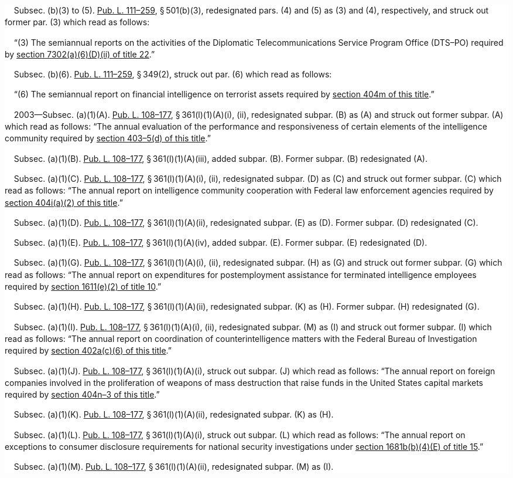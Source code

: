     Subsec. (b)(3) to (5). [Pub. L. 111–259][/us/pl/111/259], § 501(b)(3), redesignated pars. (4) and (5) as (3) and (4), respectively, and struck out former par. (3) which read as follows:

    “(3) The semiannual reports on the activities of the Diplomatic Telecommunications Service Program Office (DTS–PO) required by [section 7302(a)(6)(D)(ii) of title 22][/us/usc/t22/s7302/a/6/D/ii].”

    Subsec. (b)(6). [Pub. L. 111–259][/us/pl/111/259], § 349(2), struck out par. (6) which read as follows:

    “(6) The semiannual report on financial intelligence on terrorist assets required by [section 404m of this title][/us/usc/t50/s404m].”

    2003—Subsec. (a)(1)(A). [Pub. L. 108–177][/us/pl/108/177], § 361(l)(1)(A)(i), (ii), redesignated subpar. (B) as (A) and struck out former subpar. (A) which read as follows: “The annual evaluation of the performance and responsiveness of certain elements of the intelligence community required by [section 403–5(d) of this title][/us/usc/t50/s403–5/d].”

    Subsec. (a)(1)(B). [Pub. L. 108–177][/us/pl/108/177], § 361(l)(1)(A)(iii), added subpar. (B). Former subpar. (B) redesignated (A).

    Subsec. (a)(1)(C). [Pub. L. 108–177][/us/pl/108/177], § 361(l)(1)(A)(i), (ii), redesignated subpar. (D) as (C) and struck out former subpar. (C) which read as follows: “The annual report on intelligence community cooperation with Federal law enforcement agencies required by [section 404i(a)(2) of this title][/us/usc/t50/s404i/a/2].”

    Subsec. (a)(1)(D). [Pub. L. 108–177][/us/pl/108/177], § 361(l)(1)(A)(ii), redesignated subpar. (E) as (D). Former subpar. (D) redesignated (C).

    Subsec. (a)(1)(E). [Pub. L. 108–177][/us/pl/108/177], § 361(l)(1)(A)(iv), added subpar. (E). Former subpar. (E) redesignated (D).

    Subsec. (a)(1)(G). [Pub. L. 108–177][/us/pl/108/177], § 361(l)(1)(A)(i), (ii), redesignated subpar. (H) as (G) and struck out former subpar. (G) which read as follows: “The annual report on expenditures for postemployment assistance for terminated intelligence employees required by [section 1611(e)(2) of title 10][/us/usc/t10/s1611/e/2].”

    Subsec. (a)(1)(H). [Pub. L. 108–177][/us/pl/108/177], § 361(l)(1)(A)(ii), redesignated subpar. (K) as (H). Former subpar. (H) redesignated (G).

    Subsec. (a)(1)(I). [Pub. L. 108–177][/us/pl/108/177], § 361(l)(1)(A)(i), (ii), redesignated subpar. (M) as (I) and struck out former subpar. (I) which read as follows: “The annual report on coordination of counterintelligence matters with the Federal Bureau of Investigation required by [section 402a(c)(6) of this title][/us/usc/t50/s402a/c/6].”

    Subsec. (a)(1)(J). [Pub. L. 108–177][/us/pl/108/177], § 361(l)(1)(A)(i), struck out subpar. (J) which read as follows: “The annual report on foreign companies involved in the proliferation of weapons of mass destruction that raise funds in the United States capital markets required by [section 404n–3 of this title][/us/usc/t50/s404n–3].”

    Subsec. (a)(1)(K). [Pub. L. 108–177][/us/pl/108/177], § 361(l)(1)(A)(ii), redesignated subpar. (K) as (H).

    Subsec. (a)(1)(L). [Pub. L. 108–177][/us/pl/108/177], § 361(l)(1)(A)(i), struck out subpar. (L) which read as follows: “The annual report on exceptions to consumer disclosure requirements for national security investigations under [section 1681b(b)(4)(E) of title 15][/us/usc/t15/s1681b/b/4/E].”

    Subsec. (a)(1)(M). [Pub. L. 108–177][/us/pl/108/177], § 361(l)(1)(A)(ii), redesignated subpar. (M) as (I).


[/us/usc/t22/s2291–4/c/2]: https://publicdocs.github.io/go/links?ns=uslm&ref=%2Fus%2Fusc%2Ft22%2Fs2291%E2%80%934%2Fc%2F2
[/us/pl/102/183]: https://publicdocs.github.io/go/links?ns=uslm&ref=%2Fus%2Fpl%2F102%2F183
[/us/usc/t50/s1901]: https://publicdocs.github.io/go/links?ns=uslm&ref=%2Fus%2Fusc%2Ft50%2Fs1901
[/us/usc/t50/s1906/a]: https://publicdocs.github.io/go/links?ns=uslm&ref=%2Fus%2Fusc%2Ft50%2Fs1906%2Fa
[/us/usc/t50/s3050/a]: https://publicdocs.github.io/go/links?ns=uslm&ref=%2Fus%2Fusc%2Ft50%2Fs3050%2Fa
[/us/usc/t50/s3055]: https://publicdocs.github.io/go/links?ns=uslm&ref=%2Fus%2Fusc%2Ft50%2Fs3055
[/us/usc/t15/s1681u/h/2]: https://publicdocs.github.io/go/links?ns=uslm&ref=%2Fus%2Fusc%2Ft15%2Fs1681u%2Fh%2F2
[/us/usc/t12/s3414/a/5/C]: https://publicdocs.github.io/go/links?ns=uslm&ref=%2Fus%2Fusc%2Ft12%2Fs3414%2Fa%2F5%2FC
[/us/act/1947-07-26/ch343]: https://publicdocs.github.io/go/links?ns=uslm&ref=%2Fus%2Fact%2F1947-07-26%2Fch343
[/us/pl/107/306/tVIII]: https://publicdocs.github.io/go/links?ns=uslm&ref=%2Fus%2Fpl%2F107%2F306%2FtVIII
[/us/stat/116/2418]: https://publicdocs.github.io/go/links?ns=uslm&ref=%2Fus%2Fstat%2F116%2F2418
[/us/pl/108/177/tIII]: https://publicdocs.github.io/go/links?ns=uslm&ref=%2Fus%2Fpl%2F108%2F177%2FtIII
[/us/stat/117/2626]: https://publicdocs.github.io/go/links?ns=uslm&ref=%2Fus%2Fstat%2F117%2F2626
[/us/pl/111/259/tIII]: https://publicdocs.github.io/go/links?ns=uslm&ref=%2Fus%2Fpl%2F111%2F259%2FtIII
[/us/stat/124/2700]: https://publicdocs.github.io/go/links?ns=uslm&ref=%2Fus%2Fstat%2F124%2F2700
[/us/pl/112/277/tIII]: https://publicdocs.github.io/go/links?ns=uslm&ref=%2Fus%2Fpl%2F112%2F277%2FtIII
[/us/stat/126/2474]: https://publicdocs.github.io/go/links?ns=uslm&ref=%2Fus%2Fstat%2F126%2F2474
[/us/pl/113/126/tIII]: https://publicdocs.github.io/go/links?ns=uslm&ref=%2Fus%2Fpl%2F113%2F126%2FtIII
[/us/stat/128/1407]: https://publicdocs.github.io/go/links?ns=uslm&ref=%2Fus%2Fstat%2F128%2F1407
[/us/pl/114/113/dM/tVII]: https://publicdocs.github.io/go/links?ns=uslm&ref=%2Fus%2Fpl%2F114%2F113%2FdM%2FtVII
[/us/stat/129/2929]: https://publicdocs.github.io/go/links?ns=uslm&ref=%2Fus%2Fstat%2F129%2F2929
[/us/pl/95/452/s8H/g]: https://publicdocs.github.io/go/links?ns=uslm&ref=%2Fus%2Fpl%2F95%2F452%2Fs8H%2Fg
[/us/pl/102/183]: https://publicdocs.github.io/go/links?ns=uslm&ref=%2Fus%2Fpl%2F102%2F183
[/us/stat/105/1271]: https://publicdocs.github.io/go/links?ns=uslm&ref=%2Fus%2Fstat%2F105%2F1271
[/us/usc/t50/s1901/a]: https://publicdocs.github.io/go/links?ns=uslm&ref=%2Fus%2Fusc%2Ft50%2Fs1901%2Fa
[/us/pl/96/456]: https://publicdocs.github.io/go/links?ns=uslm&ref=%2Fus%2Fpl%2F96%2F456
[/us/stat/94/2025]: https://publicdocs.github.io/go/links?ns=uslm&ref=%2Fus%2Fstat%2F94%2F2025
[/us/usc/t15/s1681u/h/2]: https://publicdocs.github.io/go/links?ns=uslm&ref=%2Fus%2Fusc%2Ft15%2Fs1681u%2Fh%2F2
[/us/pl/107/56/s358/g/1/A]: https://publicdocs.github.io/go/links?ns=uslm&ref=%2Fus%2Fpl%2F107%2F56%2Fs358%2Fg%2F1%2FA
[/us/pl/108/159/s214/a/1]: https://publicdocs.github.io/go/links?ns=uslm&ref=%2Fus%2Fpl%2F108%2F159%2Fs214%2Fa%2F1
[/us/usc/t15/s1681u/h]: https://publicdocs.github.io/go/links?ns=uslm&ref=%2Fus%2Fusc%2Ft15%2Fs1681u%2Fh
[/us/usc/t15/s1681u/i]: https://publicdocs.github.io/go/links?ns=uslm&ref=%2Fus%2Fusc%2Ft15%2Fs1681u%2Fi
[/us/pl/114/23/tV]: https://publicdocs.github.io/go/links?ns=uslm&ref=%2Fus%2Fpl%2F114%2F23%2FtV
[/us/stat/129/290]: https://publicdocs.github.io/go/links?ns=uslm&ref=%2Fus%2Fstat%2F129%2F290
[/us/usc/t50/s415b]: https://publicdocs.github.io/go/links?ns=uslm&ref=%2Fus%2Fusc%2Ft50%2Fs415b
[/us/pl/114/113]: https://publicdocs.github.io/go/links?ns=uslm&ref=%2Fus%2Fpl%2F114%2F113
[/us/usc/t50/s3024/u/2]: https://publicdocs.github.io/go/links?ns=uslm&ref=%2Fus%2Fusc%2Ft50%2Fs3024%2Fu%2F2
[/us/pl/114/113]: https://publicdocs.github.io/go/links?ns=uslm&ref=%2Fus%2Fpl%2F114%2F113
[/us/pl/113/126]: https://publicdocs.github.io/go/links?ns=uslm&ref=%2Fus%2Fpl%2F113%2F126
[/us/usc/t50/s3050/b]: https://publicdocs.github.io/go/links?ns=uslm&ref=%2Fus%2Fusc%2Ft50%2Fs3050%2Fb
[/us/pl/113/126]: https://publicdocs.github.io/go/links?ns=uslm&ref=%2Fus%2Fpl%2F113%2F126
[/us/pl/113/126]: https://publicdocs.github.io/go/links?ns=uslm&ref=%2Fus%2Fpl%2F113%2F126
[/us/pl/112/277]: https://publicdocs.github.io/go/links?ns=uslm&ref=%2Fus%2Fpl%2F112%2F277
[/us/usc/t50/s423]: https://publicdocs.github.io/go/links?ns=uslm&ref=%2Fus%2Fusc%2Ft50%2Fs423
[/us/usc/t50/s2366]: https://publicdocs.github.io/go/links?ns=uslm&ref=%2Fus%2Fusc%2Ft50%2Fs2366
[/us/usc/t10/s437/c]: https://publicdocs.github.io/go/links?ns=uslm&ref=%2Fus%2Fusc%2Ft10%2Fs437%2Fc
[/us/pl/112/277]: https://publicdocs.github.io/go/links?ns=uslm&ref=%2Fus%2Fpl%2F112%2F277
[/us/pl/112/277]: https://publicdocs.github.io/go/links?ns=uslm&ref=%2Fus%2Fpl%2F112%2F277
[/us/usc/t50/s404i/a]: https://publicdocs.github.io/go/links?ns=uslm&ref=%2Fus%2Fusc%2Ft50%2Fs404i%2Fa
[/us/usc/t50/s404i/c]: https://publicdocs.github.io/go/links?ns=uslm&ref=%2Fus%2Fusc%2Ft50%2Fs404i%2Fc
[/us/pl/112/277]: https://publicdocs.github.io/go/links?ns=uslm&ref=%2Fus%2Fpl%2F112%2F277
[/us/usc/t50/s403q/d/1]: https://publicdocs.github.io/go/links?ns=uslm&ref=%2Fus%2Fusc%2Ft50%2Fs403q%2Fd%2F1
[/us/pl/112/277]: https://publicdocs.github.io/go/links?ns=uslm&ref=%2Fus%2Fpl%2F112%2F277
[/us/pl/112/277]: https://publicdocs.github.io/go/links?ns=uslm&ref=%2Fus%2Fpl%2F112%2F277
[/us/pl/111/259]: https://publicdocs.github.io/go/links?ns=uslm&ref=%2Fus%2Fpl%2F111%2F259
[/us/usc/t50/s404d]: https://publicdocs.github.io/go/links?ns=uslm&ref=%2Fus%2Fusc%2Ft50%2Fs404d
[/us/usc/t50/s404g/b/1]: https://publicdocs.github.io/go/links?ns=uslm&ref=%2Fus%2Fusc%2Ft50%2Fs404g%2Fb%2F1
[/us/pl/111/259]: https://publicdocs.github.io/go/links?ns=uslm&ref=%2Fus%2Fpl%2F111%2F259
[/us/usc/t50/s404i–1]: https://publicdocs.github.io/go/links?ns=uslm&ref=%2Fus%2Fusc%2Ft50%2Fs404i%E2%80%931
[/us/pl/111/259]: https://publicdocs.github.io/go/links?ns=uslm&ref=%2Fus%2Fpl%2F111%2F259
[/us/usc/t22/s7302/a/6/D/ii]: https://publicdocs.github.io/go/links?ns=uslm&ref=%2Fus%2Fusc%2Ft22%2Fs7302%2Fa%2F6%2FD%2Fii
[/us/pl/111/259]: https://publicdocs.github.io/go/links?ns=uslm&ref=%2Fus%2Fpl%2F111%2F259
[/us/usc/t50/s404m]: https://publicdocs.github.io/go/links?ns=uslm&ref=%2Fus%2Fusc%2Ft50%2Fs404m
[/us/pl/108/177]: https://publicdocs.github.io/go/links?ns=uslm&ref=%2Fus%2Fpl%2F108%2F177
[/us/usc/t50/s403–5/d]: https://publicdocs.github.io/go/links?ns=uslm&ref=%2Fus%2Fusc%2Ft50%2Fs403%E2%80%935%2Fd
[/us/pl/108/177]: https://publicdocs.github.io/go/links?ns=uslm&ref=%2Fus%2Fpl%2F108%2F177
[/us/pl/108/177]: https://publicdocs.github.io/go/links?ns=uslm&ref=%2Fus%2Fpl%2F108%2F177
[/us/usc/t50/s404i/a/2]: https://publicdocs.github.io/go/links?ns=uslm&ref=%2Fus%2Fusc%2Ft50%2Fs404i%2Fa%2F2
[/us/pl/108/177]: https://publicdocs.github.io/go/links?ns=uslm&ref=%2Fus%2Fpl%2F108%2F177
[/us/pl/108/177]: https://publicdocs.github.io/go/links?ns=uslm&ref=%2Fus%2Fpl%2F108%2F177
[/us/pl/108/177]: https://publicdocs.github.io/go/links?ns=uslm&ref=%2Fus%2Fpl%2F108%2F177
[/us/usc/t10/s1611/e/2]: https://publicdocs.github.io/go/links?ns=uslm&ref=%2Fus%2Fusc%2Ft10%2Fs1611%2Fe%2F2
[/us/pl/108/177]: https://publicdocs.github.io/go/links?ns=uslm&ref=%2Fus%2Fpl%2F108%2F177
[/us/pl/108/177]: https://publicdocs.github.io/go/links?ns=uslm&ref=%2Fus%2Fpl%2F108%2F177
[/us/usc/t50/s402a/c/6]: https://publicdocs.github.io/go/links?ns=uslm&ref=%2Fus%2Fusc%2Ft50%2Fs402a%2Fc%2F6
[/us/pl/108/177]: https://publicdocs.github.io/go/links?ns=uslm&ref=%2Fus%2Fpl%2F108%2F177
[/us/usc/t50/s404n–3]: https://publicdocs.github.io/go/links?ns=uslm&ref=%2Fus%2Fusc%2Ft50%2Fs404n%E2%80%933
[/us/pl/108/177]: https://publicdocs.github.io/go/links?ns=uslm&ref=%2Fus%2Fpl%2F108%2F177
[/us/pl/108/177]: https://publicdocs.github.io/go/links?ns=uslm&ref=%2Fus%2Fpl%2F108%2F177
[/us/usc/t15/s1681b/b/4/E]: https://publicdocs.github.io/go/links?ns=uslm&ref=%2Fus%2Fusc%2Ft15%2Fs1681b%2Fb%2F4%2FE
[/us/pl/108/177]: https://publicdocs.github.io/go/links?ns=uslm&ref=%2Fus%2Fpl%2F108%2F177
[/us/pl/108/177]: https://publicdocs.github.io/go/links?ns=uslm&ref=%2Fus%2Fpl%2F108%2F177
[/us/pl/108/177]: https://publicdocs.github.io/go/links?ns=uslm&ref=%2Fus%2Fpl%2F108%2F177
[/us/usc/t50/s404i/e]: https://publicdocs.github.io/go/links?ns=uslm&ref=%2Fus%2Fusc%2Ft50%2Fs404i%2Fe
[/us/usc/t28/s540C/c/2]: https://publicdocs.github.io/go/links?ns=uslm&ref=%2Fus%2Fusc%2Ft28%2Fs540C%2Fc%2F2
[/us/pl/105/107]: https://publicdocs.github.io/go/links?ns=uslm&ref=%2Fus%2Fpl%2F105%2F107
[/us/usc/t50/s402a]: https://publicdocs.github.io/go/links?ns=uslm&ref=%2Fus%2Fusc%2Ft50%2Fs402a
[/us/pl/108/177]: https://publicdocs.github.io/go/links?ns=uslm&ref=%2Fus%2Fpl%2F108%2F177
[/us/pl/108/177]: https://publicdocs.github.io/go/links?ns=uslm&ref=%2Fus%2Fpl%2F108%2F177
[/us/pl/108/177]: https://publicdocs.github.io/go/links?ns=uslm&ref=%2Fus%2Fpl%2F108%2F177
[/us/usc/t50/s404g/b]: https://publicdocs.github.io/go/links?ns=uslm&ref=%2Fus%2Fusc%2Ft50%2Fs404g%2Fb
[/us/usc/t50/s2366/b]: https://publicdocs.github.io/go/links?ns=uslm&ref=%2Fus%2Fusc%2Ft50%2Fs2366%2Fb
[/us/pl/108/177]: https://publicdocs.github.io/go/links?ns=uslm&ref=%2Fus%2Fpl%2F108%2F177
[/us/pl/108/177/s361/n]: https://publicdocs.github.io/go/links?ns=uslm&ref=%2Fus%2Fpl%2F108%2F177%2Fs361%2Fn
[/us/usc/t10/s1611]: https://publicdocs.github.io/go/links?ns=uslm&ref=%2Fus%2Fusc%2Ft10%2Fs1611
[/us/pl/108/487/tI]: https://publicdocs.github.io/go/links?ns=uslm&ref=%2Fus%2Fpl%2F108%2F487%2FtI
[/us/stat/118/3943]: https://publicdocs.github.io/go/links?ns=uslm&ref=%2Fus%2Fstat%2F118%2F3943
[/us/stat/118/3940]: https://publicdocs.github.io/go/links?ns=uslm&ref=%2Fus%2Fstat%2F118%2F3940
[/us/pl/108/177/tI]: https://publicdocs.github.io/go/links?ns=uslm&ref=%2Fus%2Fpl%2F108%2F177%2FtI
[/us/stat/117/2604]: https://publicdocs.github.io/go/links?ns=uslm&ref=%2Fus%2Fstat%2F117%2F2604
[/us/pl/107/306/tI]: https://publicdocs.github.io/go/links?ns=uslm&ref=%2Fus%2Fpl%2F107%2F306%2FtI
[/us/stat/116/2389]: https://publicdocs.github.io/go/links?ns=uslm&ref=%2Fus%2Fstat%2F116%2F2389
[/us/pl/107/108/tV]: https://publicdocs.github.io/go/links?ns=uslm&ref=%2Fus%2Fpl%2F107%2F108%2FtV
[/us/stat/115/1406]: https://publicdocs.github.io/go/links?ns=uslm&ref=%2Fus%2Fstat%2F115%2F1406
[/us/pl/107/306/tVIII]: https://publicdocs.github.io/go/links?ns=uslm&ref=%2Fus%2Fpl%2F107%2F306%2FtVIII
[/us/stat/116/2418]: https://publicdocs.github.io/go/links?ns=uslm&ref=%2Fus%2Fstat%2F116%2F2418